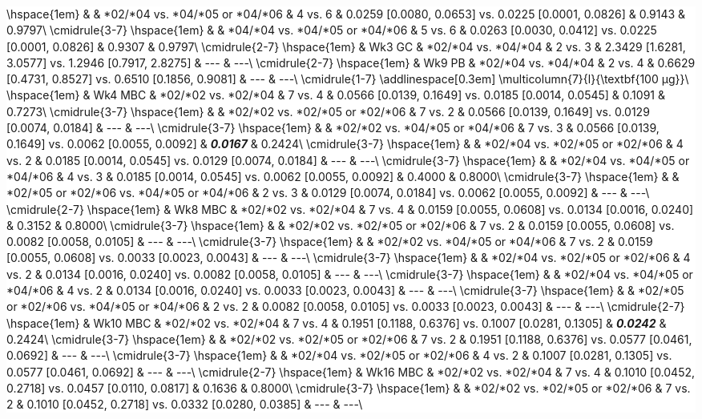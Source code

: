\hspace{1em} &  & *02/*04 vs. *04/*05 or *04/*06 & 4 vs. 6 & 0.0259 [0.0080, 0.0653] vs. 0.0225 [0.0001, 0.0826] & 0.9143 & 0.9797\\
\cmidrule{3-7}
\hspace{1em} &  & *04/*04 vs. *04/*05 or *04/*06 & 5 vs. 6 & 0.0263 [0.0030, 0.0412] vs. 0.0225 [0.0001, 0.0826] & 0.9307 & 0.9797\\
\cmidrule{2-7}
\hspace{1em} & Wk3 GC & *02/*04 vs. *04/*04 & 2 vs. 3 & 2.3429 [1.6281, 3.0577] vs. 1.2946 [0.7917, 2.8275] & --- & ---\\
\cmidrule{2-7}
\hspace{1em} & Wk9 PB & *02/*04 vs. *04/*04 & 2 vs. 4 & 0.6629 [0.4731, 0.8527] vs. 0.6510 [0.1856, 0.9081] & --- & ---\\
\cmidrule{1-7}
\addlinespace[0.3em]
\multicolumn{7}{l}{\textbf{100 µg}}\\
\hspace{1em} & Wk4 MBC & *02/*02 vs. *02/*04 & 7 vs. 4 & 0.0566 [0.0139, 0.1649] vs. 0.0185 [0.0014, 0.0545] & 0.1091 & 0.7273\\
\cmidrule{3-7}
\hspace{1em} &  & *02/*02 vs. *02/*05 or *02/*06 & 7 vs. 2 & 0.0566 [0.0139, 0.1649] vs. 0.0129 [0.0074, 0.0184] & --- & ---\\
\cmidrule{3-7}
\hspace{1em} &  & *02/*02 vs. *04/*05 or *04/*06 & 7 vs. 3 & 0.0566 [0.0139, 0.1649] vs. 0.0062 [0.0055, 0.0092] & ***0.0167*** & 0.2424\\
\cmidrule{3-7}
\hspace{1em} &  & *02/*04 vs. *02/*05 or *02/*06 & 4 vs. 2 & 0.0185 [0.0014, 0.0545] vs. 0.0129 [0.0074, 0.0184] & --- & ---\\
\cmidrule{3-7}
\hspace{1em} &  & *02/*04 vs. *04/*05 or *04/*06 & 4 vs. 3 & 0.0185 [0.0014, 0.0545] vs. 0.0062 [0.0055, 0.0092] & 0.4000 & 0.8000\\
\cmidrule{3-7}
\hspace{1em} &  & *02/*05 or *02/*06 vs. *04/*05 or *04/*06 & 2 vs. 3 & 0.0129 [0.0074, 0.0184] vs. 0.0062 [0.0055, 0.0092] & --- & ---\\
\cmidrule{2-7}
\hspace{1em} & Wk8 MBC & *02/*02 vs. *02/*04 & 7 vs. 4 & 0.0159 [0.0055, 0.0608] vs. 0.0134 [0.0016, 0.0240] & 0.3152 & 0.8000\\
\cmidrule{3-7}
\hspace{1em} &  & *02/*02 vs. *02/*05 or *02/*06 & 7 vs. 2 & 0.0159 [0.0055, 0.0608] vs. 0.0082 [0.0058, 0.0105] & --- & ---\\
\cmidrule{3-7}
\hspace{1em} &  & *02/*02 vs. *04/*05 or *04/*06 & 7 vs. 2 & 0.0159 [0.0055, 0.0608] vs. 0.0033 [0.0023, 0.0043] & --- & ---\\
\cmidrule{3-7}
\hspace{1em} &  & *02/*04 vs. *02/*05 or *02/*06 & 4 vs. 2 & 0.0134 [0.0016, 0.0240] vs. 0.0082 [0.0058, 0.0105] & --- & ---\\
\cmidrule{3-7}
\hspace{1em} &  & *02/*04 vs. *04/*05 or *04/*06 & 4 vs. 2 & 0.0134 [0.0016, 0.0240] vs. 0.0033 [0.0023, 0.0043] & --- & ---\\
\cmidrule{3-7}
\hspace{1em} &  & *02/*05 or *02/*06 vs. *04/*05 or *04/*06 & 2 vs. 2 & 0.0082 [0.0058, 0.0105] vs. 0.0033 [0.0023, 0.0043] & --- & ---\\
\cmidrule{2-7}
\hspace{1em} & Wk10 MBC & *02/*02 vs. *02/*04 & 7 vs. 4 & 0.1951 [0.1188, 0.6376] vs. 0.1007 [0.0281, 0.1305] & ***0.0242*** & 0.2424\\
\cmidrule{3-7}
\hspace{1em} &  & *02/*02 vs. *02/*05 or *02/*06 & 7 vs. 2 & 0.1951 [0.1188, 0.6376] vs. 0.0577 [0.0461, 0.0692] & --- & ---\\
\cmidrule{3-7}
\hspace{1em} &  & *02/*04 vs. *02/*05 or *02/*06 & 4 vs. 2 & 0.1007 [0.0281, 0.1305] vs. 0.0577 [0.0461, 0.0692] & --- & ---\\
\cmidrule{2-7}
\hspace{1em} & Wk16 MBC & *02/*02 vs. *02/*04 & 7 vs. 4 & 0.1010 [0.0452, 0.2718] vs. 0.0457 [0.0110, 0.0817] & 0.1636 & 0.8000\\
\cmidrule{3-7}
\hspace{1em} &  & *02/*02 vs. *02/*05 or *02/*06 & 7 vs. 2 & 0.1010 [0.0452, 0.2718] vs. 0.0332 [0.0280, 0.0385] & --- & ---\\